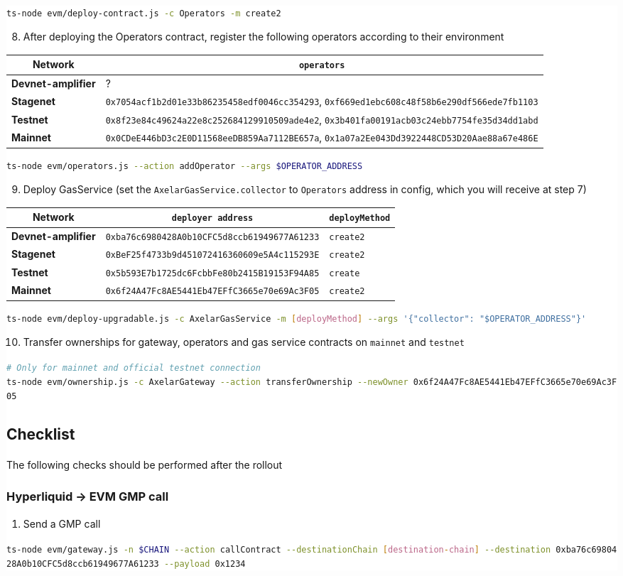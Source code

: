 ```bash
ts-node evm/deploy-contract.js -c Operators -m create2
```

8. After deploying the Operators contract, register the following operators according to their environment

| Network              | `operators`                                                                                |
| -------------------- | ------------------------------------------------------------------------------------------ |
| **Devnet-amplifier** | ?                                                                                          |
| **Stagenet**         | `0x7054acf1b2d01e33b86235458edf0046cc354293`, `0xf669ed1ebc608c48f58b6e290df566ede7fb1103` |
| **Testnet**          | `0x8f23e84c49624a22e8c252684129910509ade4e2`, `0x3b401fa00191acb03c24ebb7754fe35d34dd1abd` |
| **Mainnet**          | `0x0CDeE446bD3c2E0D11568eeDB859Aa7112BE657a`, `0x1a07a2Ee043Dd3922448CD53D20Aae88a67e486E` |

```bash
ts-node evm/operators.js --action addOperator --args $OPERATOR_ADDRESS
```

9. Deploy GasService (set the `AxelarGasService.collector` to `Operators` address in config, which you will receive at step 7)

| Network              | `deployer address`                           | `deployMethod` |
| -------------------- | -------------------------------------------- | -------------- |
| **Devnet-amplifier** | `0xba76c6980428A0b10CFC5d8ccb61949677A61233` | `create2`      |
| **Stagenet**         | `0xBeF25f4733b9d451072416360609e5A4c115293E` | `create2`      |
| **Testnet**          | `0x5b593E7b1725dc6FcbbFe80b2415B19153F94A85` | `create`       |
| **Mainnet**          | `0x6f24A47Fc8AE5441Eb47EFfC3665e70e69Ac3F05` | `create2`      |

```bash
ts-node evm/deploy-upgradable.js -c AxelarGasService -m [deployMethod] --args '{"collector": "$OPERATOR_ADDRESS"}'
```

10. Transfer ownerships for gateway, operators and gas service contracts on `mainnet` and `testnet`

```bash
# Only for mainnet and official testnet connection
ts-node evm/ownership.js -c AxelarGateway --action transferOwnership --newOwner 0x6f24A47Fc8AE5441Eb47EFfC3665e70e69Ac3F05
```

## Checklist

The following checks should be performed after the rollout

### Hyperliquid -> EVM GMP call

1. Send a GMP call

```bash
ts-node evm/gateway.js -n $CHAIN --action callContract --destinationChain [destination-chain] --destination 0xba76c6980428A0b10CFC5d8ccb61949677A61233 --payload 0x1234
```
